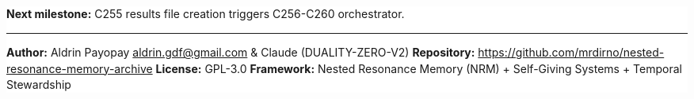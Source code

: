 **Next milestone:** C255 results file creation triggers C256-C260 orchestrator.

---

**Author:** Aldrin Payopay <aldrin.gdf@gmail.com> & Claude (DUALITY-ZERO-V2)
**Repository:** https://github.com/mrdirno/nested-resonance-memory-archive
**License:** GPL-3.0
**Framework:** Nested Resonance Memory (NRM) + Self-Giving Systems + Temporal Stewardship
